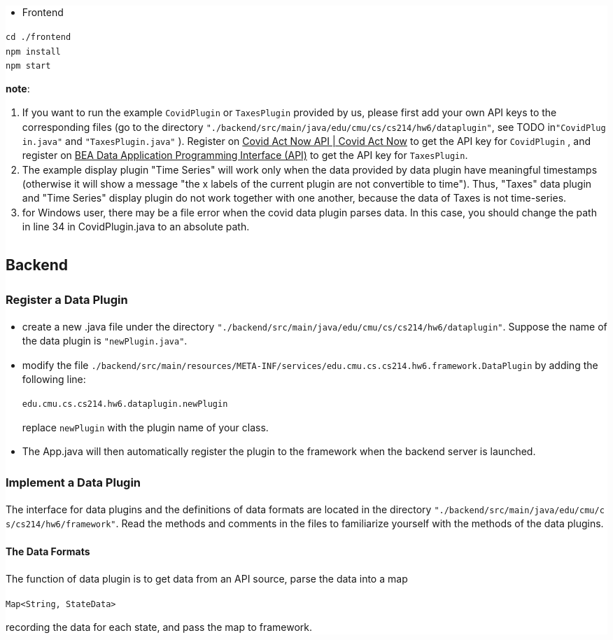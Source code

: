 - Frontend

```shell
cd ./frontend
npm install
npm start
```

**note**: 

1. If you want to run the example `CovidPlugin` or `TaxesPlugin` provided by us, please first add your own API keys to the corresponding files (go to the directory `"./backend/src/main/java/edu/cmu/cs/cs214/hw6/dataplugin"`, see TODO in`"CovidPlugin.java"`   and `"TaxesPlugin.java"` ). Register on [Covid Act Now API | Covid Act Now](https://apidocs.covidactnow.org/) to get the API key for `CovidPlugin` , and register on [BEA Data Application Programming Interface (API)](https://apps.bea.gov/api/signup/) to get the API key for  `TaxesPlugin`.
2. The example display plugin "Time Series" will work only when the data provided by data plugin have meaningful timestamps (otherwise it will show a message "the x labels of the current plugin are not convertible to time"). Thus, "Taxes" data plugin and "Time Series" display plugin do not work together with one another, because the data of Taxes is not time-series.
3. for Windows user, there may be a file error when the covid data plugin parses data. In this case, you should change the path in line 34 in CovidPlugin.java to an absolute path.

## Backend

### Register a Data Plugin

- create a new .java file under the directory `"./backend/src/main/java/edu/cmu/cs/cs214/hw6/dataplugin"`. Suppose the name of the data plugin is `"newPlugin.java"`.

- modify the file `./backend/src/main/resources/META-INF/services/edu.cmu.cs.cs214.hw6.framework.DataPlugin` by adding the following line:

  ```
  edu.cmu.cs.cs214.hw6.dataplugin.newPlugin
  ```

  replace `newPlugin` with the plugin name of your class. 

- The App.java will then automatically register the plugin to the framework when the backend server is launched.

### Implement a Data Plugin

The interface for data plugins and the definitions of data formats are located in the directory `"./backend/src/main/java/edu/cmu/cs/cs214/hw6/framework"`. Read the methods and comments in the files to familiarize yourself with the methods of the data plugins. 

#### The Data Formats

The function of data plugin is to get data from an API source, parse the data into a map 

```
Map<String, StateData>
```

recording the data for each state, and pass the map to framework.
